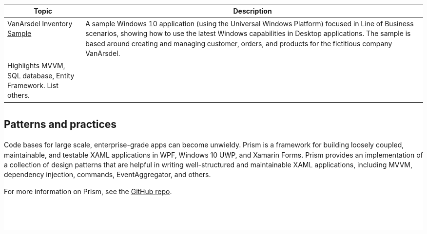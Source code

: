 | Topic |  Description |
|------ |--------------|
| [VanArsdel Inventory Sample](https://github.com/Microsoft/InventorySample) | A sample Windows 10 application (using the Universal Windows Platform) focused in Line of Business scenarios, showing how to use the latest Windows capabilities in Desktop applications. The sample is based around creating and managing customer, orders, and products for the fictitious company VanArsdel.
Highlights MVVM, SQL database, Entity Framework. List others.|

## Patterns and practices

Code bases for large scale, enterprise-grade apps can become unwieldy. Prism is a framework for building loosely coupled, maintainable, and testable XAML applications in WPF, Windows 10 UWP, and Xamarin Forms. Prism provides an implementation of a collection of design patterns that are helpful in writing well-structured and maintainable XAML applications, including MVVM, dependency injection, commands, EventAggregator, and others.

For more information on Prism, see the [GitHub repo](https://github.com/PrismLibrary/Prism).

 

 
